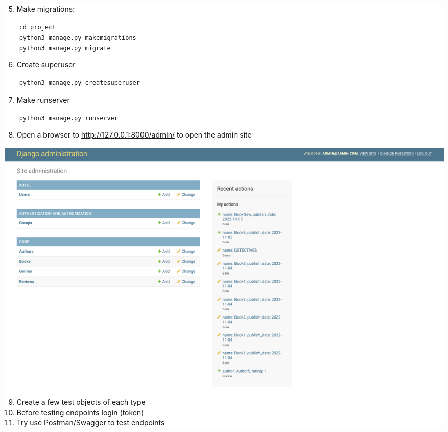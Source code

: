 5. Make migrations:
```
    cd project
    python3 manage.py makemigrations
    python3 manage.py migrate
```

6. Create superuser
```
    python3 manage.py createsuperuser
```

7. Make runserver
```
    python3 manage.py runserver 
```

8. Open a browser to http://127.0.0.1:8000/admin/ to open the admin site
<div>
  <img style="width: 100%" src="screenshots/DjangoAdminPage.png" />
</div>

9. Create a few test objects of each type 
10. Before testing endpoints login (token)
11. Try use Postman/Swagger to test endpoints 
<div>
